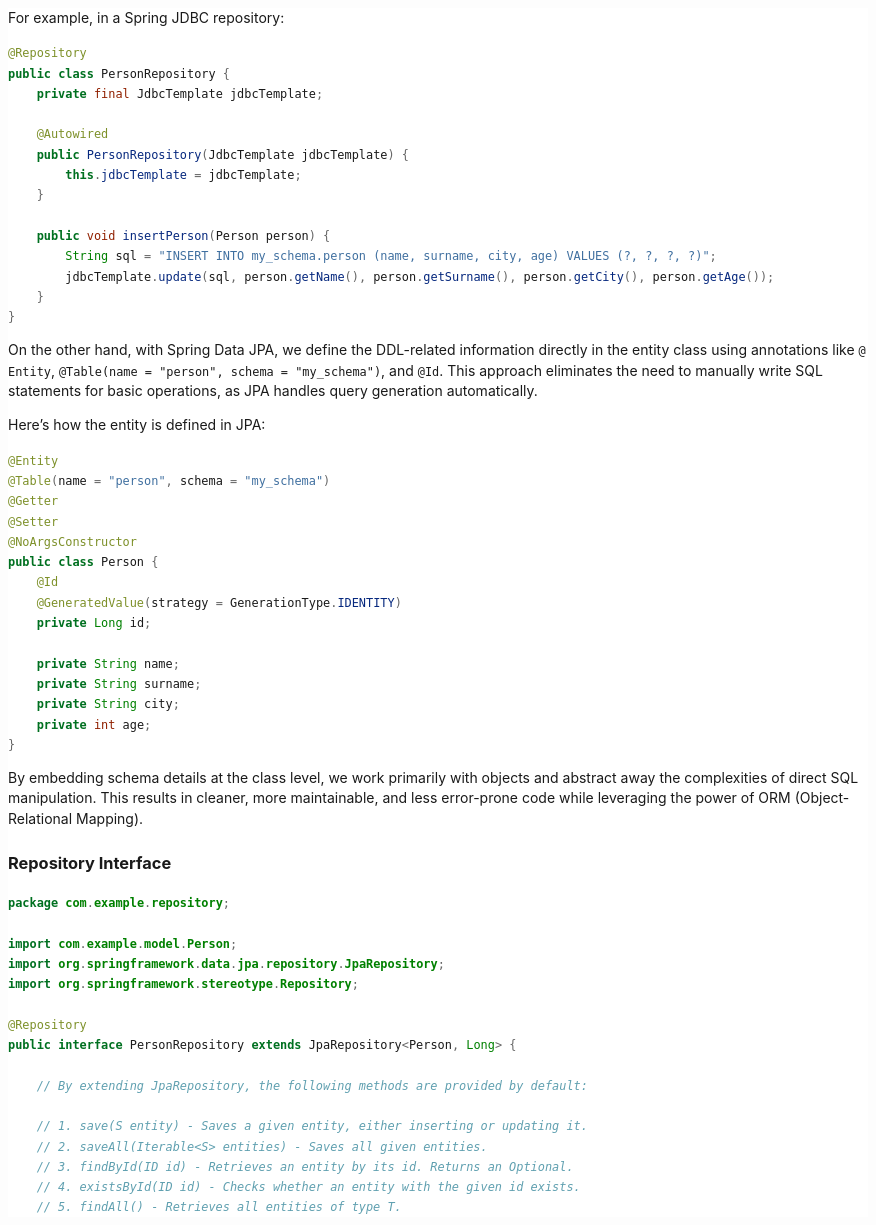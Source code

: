 For example, in a Spring JDBC repository:

```java
@Repository
public class PersonRepository {
    private final JdbcTemplate jdbcTemplate;

    @Autowired
    public PersonRepository(JdbcTemplate jdbcTemplate) {
        this.jdbcTemplate = jdbcTemplate;
    }

    public void insertPerson(Person person) {
        String sql = "INSERT INTO my_schema.person (name, surname, city, age) VALUES (?, ?, ?, ?)";
        jdbcTemplate.update(sql, person.getName(), person.getSurname(), person.getCity(), person.getAge());
    }
}
```

On the other hand, with Spring Data JPA, we define the DDL-related information directly in the entity class using annotations like `@Entity`, `@Table(name = "person", schema = "my_schema")`, and `@Id`. This approach eliminates the need to manually write SQL statements for basic operations, as JPA handles query generation automatically.

Here’s how the entity is defined in JPA:

```java
@Entity
@Table(name = "person", schema = "my_schema")
@Getter
@Setter
@NoArgsConstructor
public class Person {
    @Id
    @GeneratedValue(strategy = GenerationType.IDENTITY)
    private Long id;

    private String name;
    private String surname;
    private String city;
    private int age;
}
```

By embedding schema details at the class level, we work primarily with objects and abstract away the complexities of direct SQL manipulation. This results in cleaner, more maintainable, and less error-prone code while leveraging the power of ORM (Object-Relational Mapping).

### **Repository Interface**
```java
package com.example.repository;

import com.example.model.Person;
import org.springframework.data.jpa.repository.JpaRepository;
import org.springframework.stereotype.Repository;

@Repository
public interface PersonRepository extends JpaRepository<Person, Long> {

    // By extending JpaRepository, the following methods are provided by default:

    // 1. save(S entity) - Saves a given entity, either inserting or updating it.
    // 2. saveAll(Iterable<S> entities) - Saves all given entities.
    // 3. findById(ID id) - Retrieves an entity by its id. Returns an Optional.
    // 4. existsById(ID id) - Checks whether an entity with the given id exists.
    // 5. findAll() - Retrieves all entities of type T.
```